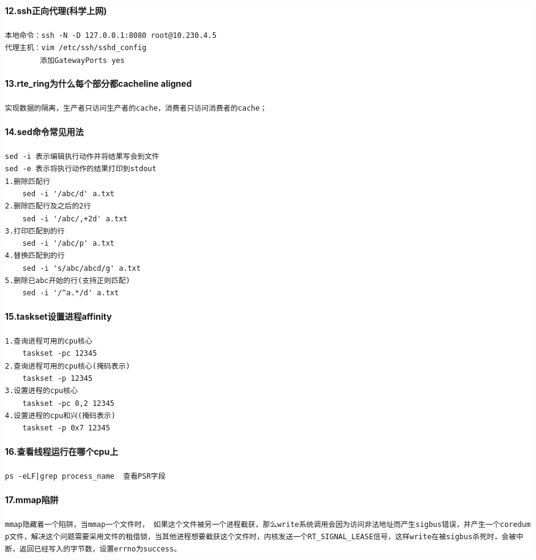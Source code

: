 #### 12.ssh正向代理(科学上网)

```
本地命令：ssh -N -D 127.0.0.1:8080 root@10.230.4.5
代理主机：vim /etc/ssh/sshd_config
        添加GatewayPorts yes
```

#### 13.rte_ring为什么每个部分都cacheline aligned

```
实现数据的隔离，生产者只访问生产者的cache，消费者只访问消费者的cache；
```

#### 14.sed命令常见用法

```
sed -i 表示编辑执行动作并将结果写会到文件
sed -e 表示将执行动作的结果打印到stdout
1.删除匹配行
	sed -i '/abc/d' a.txt
2.删除匹配行及之后的2行
	sed -i '/abc/,+2d' a.txt
3.打印匹配到的行
	sed -i '/abc/p' a.txt
4.替换匹配到的行
	sed -i 's/abc/abcd/g' a.txt
5.删除已abc开始的行(支持正则匹配)
	sed -i '/^a.*/d' a.txt
```

#### 15.taskset设置进程affinity

```
1.查询进程可用的cpu核心
	taskset -pc 12345
2.查询进程可用的cpu核心(掩码表示)
	taskset -p 12345
3.设置进程的cpu核心
	taskset -pc 0,2 12345
4.设置进程的cpu和兴(掩码表示)
	taskset -p 0x7 12345
```

#### 16.查看线程运行在哪个cpu上

```
ps -eLF|grep process_name  查看PSR字段
```

#### 17.mmap陷阱

```
mmap隐藏着一个陷阱，当mmap一个文件时， 如果这个文件被另一个进程截获，那么write系统调用会因为访问非法地址而产生sigbus错误，并产生一个coredump文件，解决这个问题需要采用文件的租借锁，当其他进程想要截获这个文件时，内核发送一个RT_SIGNAL_LEASE信号，这样write在被sigbus杀死时，会被中断，返回已经写入的字节数，设置errno为success。
```

